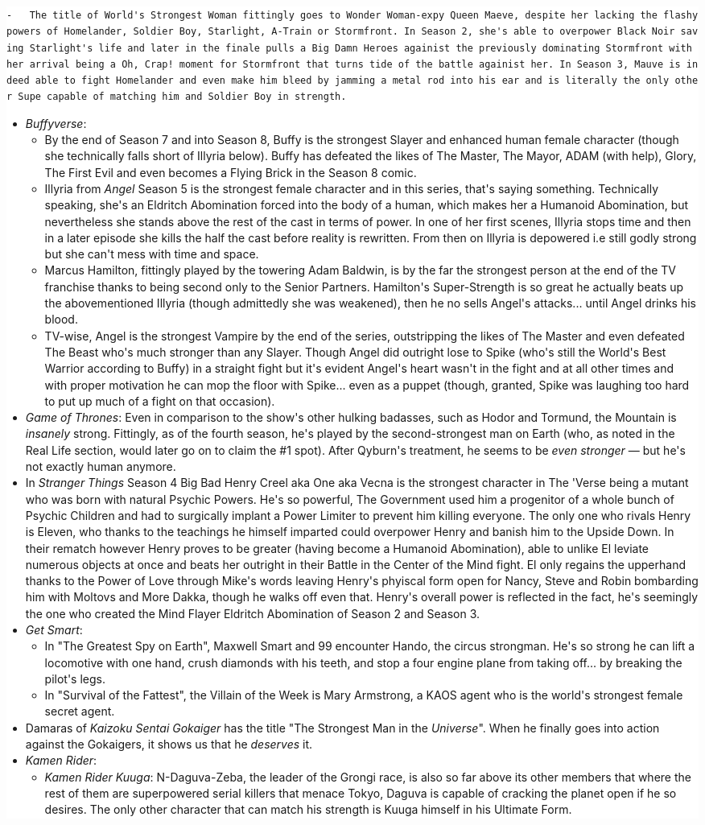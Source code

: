     -   The title of World's Strongest Woman fittingly goes to Wonder Woman-expy Queen Maeve, despite her lacking the flashy powers of Homelander, Soldier Boy, Starlight, A-Train or Stormfront. In Season 2, she's able to overpower Black Noir saving Starlight's life and later in the finale pulls a Big Damn Heroes againist the previously dominating Stormfront with her arrival being a Oh, Crap! moment for Stormfront that turns tide of the battle againist her. In Season 3, Mauve is indeed able to fight Homelander and even make him bleed by jamming a metal rod into his ear and is literally the only other Supe capable of matching him and Soldier Boy in strength.
-   _Buffyverse_:
    -   By the end of Season 7 and into Season 8, Buffy is the strongest Slayer and enhanced human female character (though she technically falls short of Illyria below). Buffy has defeated the likes of The Master, The Mayor, ADAM (with help), Glory, The First Evil and even becomes a Flying Brick in the Season 8 comic.
    -   Illyria from _Angel_ Season 5 is the strongest female character and in this series, that's saying something. Technically speaking, she's an Eldritch Abomination forced into the body of a human, which makes her a Humanoid Abomination, but nevertheless she stands above the rest of the cast in terms of power. In one of her first scenes, Illyria stops time and then in a later episode she kills the half the cast before reality is rewritten. From then on Illyria is depowered i.e still godly strong but she can't mess with time and space.
    -   Marcus Hamilton, fittingly played by the towering Adam Baldwin, is by the far the strongest person at the end of the TV franchise thanks to being second only to the Senior Partners. Hamilton's Super-Strength is so great he actually beats up the abovementioned Illyria (though admittedly she was weakened), then he no sells Angel's attacks... until Angel drinks his blood.
    -   TV-wise, Angel is the strongest Vampire by the end of the series, outstripping the likes of The Master and even defeated The Beast who's much stronger than any Slayer. Though Angel did outright lose to Spike (who's still the World's Best Warrior according to Buffy) in a straight fight but it's evident Angel's heart wasn't in the fight and at all other times and with proper motivation he can mop the floor with Spike... even as a puppet (though, granted, Spike was laughing too hard to put up much of a fight on that occasion).
-   _Game of Thrones_: Even in comparison to the show's other hulking badasses, such as Hodor and Tormund, the Mountain is _insanely_ strong. Fittingly, as of the fourth season, he's played by the second-strongest man on Earth (who, as noted in the Real Life section, would later go on to claim the #1 spot). After Qyburn's treatment, he seems to be _even stronger_ — but he's not exactly human anymore.
-   In _Stranger Things_ Season 4 Big Bad Henry Creel aka One aka Vecna is the strongest character in The 'Verse being a mutant who was born with natural Psychic Powers. He's so powerful, The Government used him a progenitor of a whole bunch of Psychic Children and had to surgically implant a Power Limiter to prevent him killing everyone. The only one who rivals Henry is Eleven, who thanks to the teachings he himself imparted could overpower Henry and banish him to the Upside Down. In their rematch however Henry proves to be greater (having become a Humanoid Abomination), able to unlike El leviate numerous objects at once and beats her outright in their Battle in the Center of the Mind fight. El only regains the upperhand thanks to the Power of Love through Mike's words leaving Henry's phyiscal form open for Nancy, Steve and Robin bombarding him with Moltovs and More Dakka, though he walks off even that. Henry's overall power is reflected in the fact, he's seemingly the one who created the Mind Flayer Eldritch Abomination of Season 2 and Season 3.
-   _Get Smart_:
    -   In "The Greatest Spy on Earth", Maxwell Smart and 99 encounter Hando, the circus strongman. He's so strong he can lift a locomotive with one hand, crush diamonds with his teeth, and stop a four engine plane from taking off... by breaking the pilot's legs.
    -   In "Survival of the Fattest", the Villain of the Week is Mary Armstrong, a KAOS agent who is the world's strongest female secret agent.
-   Damaras of _Kaizoku Sentai Gokaiger_ has the title "The Strongest Man in the _Universe_". When he finally goes into action against the Gokaigers, it shows us that he _deserves_ it.
-   _Kamen Rider_:
    -   _Kamen Rider Kuuga_: N-Daguva-Zeba, the leader of the Grongi race, is also so far above its other members that where the rest of them are superpowered serial killers that menace Tokyo, Daguva is capable of cracking the planet open if he so desires. The only other character that can match his strength is Kuuga himself in his Ultimate Form.
